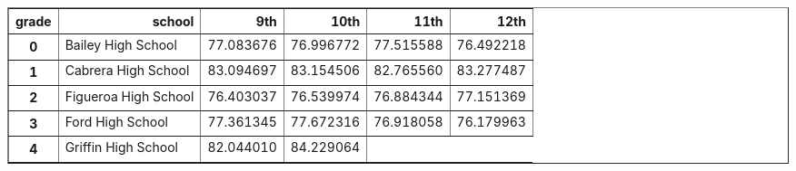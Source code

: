


<div>
<style>
    .dataframe thead tr:only-child th {
        text-align: right;
    }

    .dataframe thead th {
        text-align: left;
    }

    .dataframe tbody tr th {
        vertical-align: top;
    }
</style>
<table border="1" class="dataframe">
  <thead>
    <tr style="text-align: right;">
      <th>grade</th>
      <th>school</th>
      <th>9th</th>
      <th>10th</th>
      <th>11th</th>
      <th>12th</th>
    </tr>
  </thead>
  <tbody>
    <tr>
      <th>0</th>
      <td>Bailey High School</td>
      <td>77.083676</td>
      <td>76.996772</td>
      <td>77.515588</td>
      <td>76.492218</td>
    </tr>
    <tr>
      <th>1</th>
      <td>Cabrera High School</td>
      <td>83.094697</td>
      <td>83.154506</td>
      <td>82.765560</td>
      <td>83.277487</td>
    </tr>
    <tr>
      <th>2</th>
      <td>Figueroa High School</td>
      <td>76.403037</td>
      <td>76.539974</td>
      <td>76.884344</td>
      <td>77.151369</td>
    </tr>
    <tr>
      <th>3</th>
      <td>Ford High School</td>
      <td>77.361345</td>
      <td>77.672316</td>
      <td>76.918058</td>
      <td>76.179963</td>
    </tr>
    <tr>
      <th>4</th>
      <td>Griffin High School</td>
      <td>82.044010</td>
      <td>84.229064</td>
